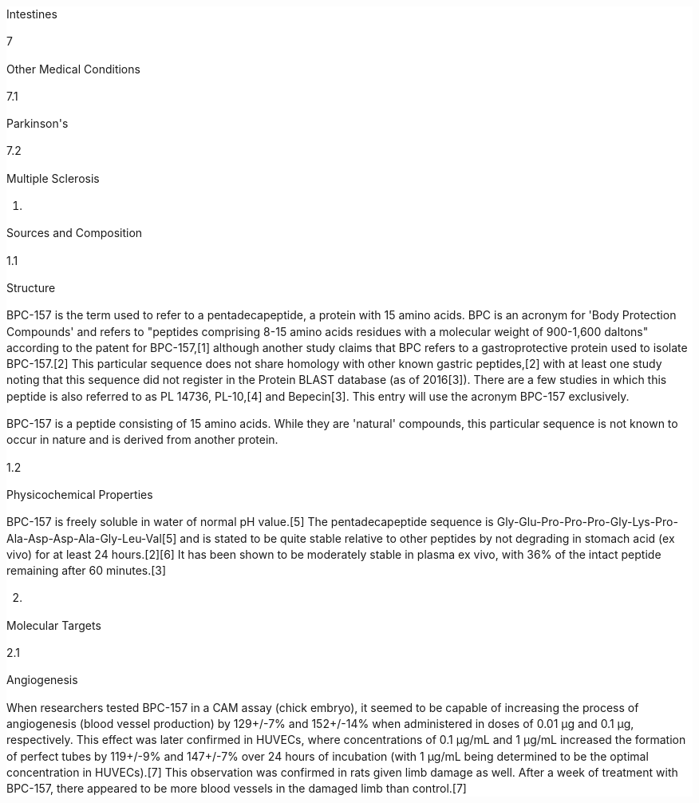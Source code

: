 Intestines

7

Other Medical Conditions

7.1

Parkinson's

7.2

Multiple Sclerosis

1.

Sources and Composition

1.1

Structure

BPC\-157 is the term used to refer to a pentadecapeptide, a protein with 15 amino acids. BPC is an acronym for 'Body Protection Compounds' and refers to "peptides comprising 8\-15 amino acids residues with a molecular weight of 900\-1,600 daltons" according to the patent for BPC\-157,\[1] although another study claims that BPC refers to a gastroprotective protein used to isolate BPC\-157\.\[2] This particular sequence does not share homology with other known gastric peptides,\[2] with at least one study noting that this sequence did not register in the Protein BLAST database (as of 2016\[3]). There are a few studies in which this peptide is also referred to as PL 14736, PL\-10,\[4] and Bepecin\[3]. This entry will use the acronym BPC\-157 exclusively.


BPC\-157 is a peptide consisting of 15 amino acids. While they are 'natural' compounds, this particular sequence is not known to occur in nature and is derived from another protein.


1.2

Physicochemical Properties

BPC\-157 is freely soluble in water of normal pH value.\[5] The pentadecapeptide sequence is Gly\-Glu\-Pro\-Pro\-Pro\-Gly\-Lys\-Pro\-Ala\-Asp\-Asp\-Ala\-Gly\-Leu\-Val\[5] and is stated to be quite stable relative to other peptides by not degrading in stomach acid (ex vivo) for at least 24 hours.\[2]\[6] It has been shown to be moderately stable in plasma ex vivo, with 36% of the intact peptide remaining after 60 minutes.\[3]

2.

Molecular Targets

2.1

Angiogenesis

When researchers tested BPC\-157 in a CAM assay (chick embryo), it seemed to be capable of increasing the process of angiogenesis (blood vessel production) by 129\+/\-7% and 152\+/\-14% when administered in doses of 0\.01 μg and 0\.1 μg, respectively. This effect was later confirmed in HUVECs, where concentrations of 0\.1 μg/mL and 1 μg/mL increased the formation of perfect tubes by 119\+/\-9% and 147\+/\-7% over 24 hours of incubation (with 1 μg/mL being determined to be the optimal concentration in HUVECs).\[7] This observation was confirmed in rats given limb damage as well. After a week of treatment with BPC\-157, there appeared to be more blood vessels in the damaged limb than control.\[7]
